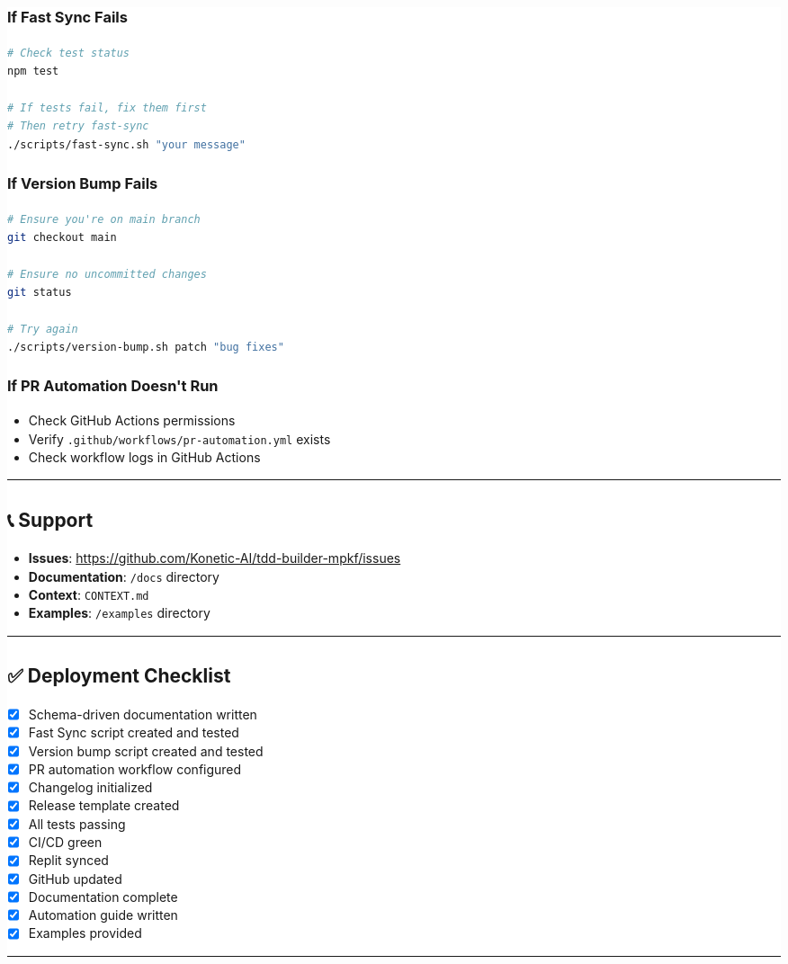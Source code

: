 ### If Fast Sync Fails
```bash
# Check test status
npm test

# If tests fail, fix them first
# Then retry fast-sync
./scripts/fast-sync.sh "your message"
```

### If Version Bump Fails
```bash
# Ensure you're on main branch
git checkout main

# Ensure no uncommitted changes
git status

# Try again
./scripts/version-bump.sh patch "bug fixes"
```

### If PR Automation Doesn't Run
- Check GitHub Actions permissions
- Verify `.github/workflows/pr-automation.yml` exists
- Check workflow logs in GitHub Actions

---

## 📞 Support

- **Issues**: https://github.com/Konetic-AI/tdd-builder-mpkf/issues
- **Documentation**: `/docs` directory
- **Context**: `CONTEXT.md`
- **Examples**: `/examples` directory

---

## ✅ Deployment Checklist

- [x] Schema-driven documentation written
- [x] Fast Sync script created and tested
- [x] Version bump script created and tested
- [x] PR automation workflow configured
- [x] Changelog initialized
- [x] Release template created
- [x] All tests passing
- [x] CI/CD green
- [x] Replit synced
- [x] GitHub updated
- [x] Documentation complete
- [x] Automation guide written
- [x] Examples provided

---